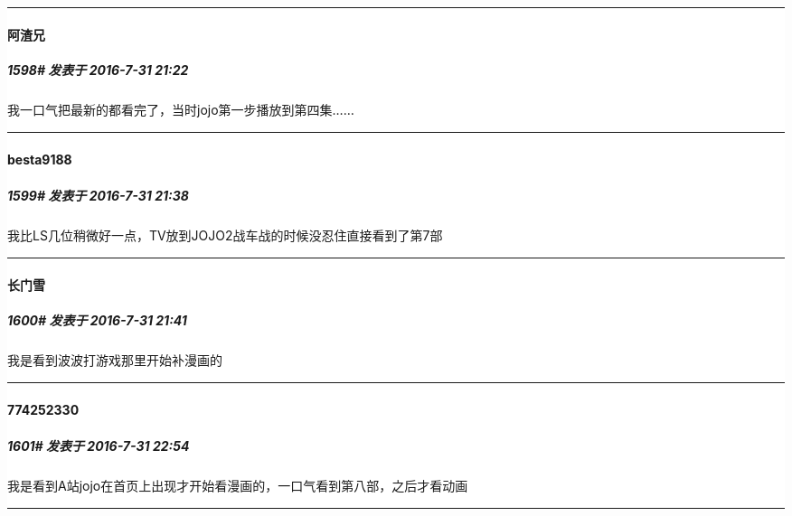





-----

####  阿渣兄  
##### 1598#       发表于 2016-7-31 21:22




我一口气把最新的都看完了，当时jojo第一步播放到第四集……







-----

####  besta9188  
##### 1599#       发表于 2016-7-31 21:38




我比LS几位稍微好一点，TV放到JOJO2战车战的时候没忍住直接看到了第7部







-----

####  长门雪  
##### 1600#       发表于 2016-7-31 21:41




我是看到波波打游戏那里开始补漫画的







-----

####  774252330  
##### 1601#       发表于 2016-7-31 22:54




我是看到A站jojo在首页上出现才开始看漫画的，一口气看到第八部，之后才看动画







-----
